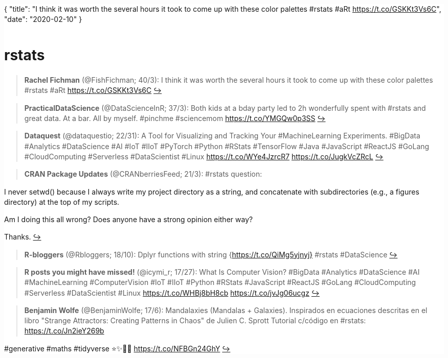 {
  "title": "I think it was worth the several hours it took to come up with these color palettes #rstats #aRt https://t.co/GSKKt3Vs6C",
  "date": "2020-02-10"
}

# rstats

> **Rachel Fichman** (@FishFichman; 40/3): I think it was worth the several hours it took to come up with these color palettes #rstats #aRt https://t.co/GSKKt3Vs6C  [&#8618;](https://twitter.com/dataandme/status/1226635469674471424)




> **PracticalDataScience** (@DataScienceInR; 37/3): Both kids at a bday party led to 2h wonderfully spent with #rstats and great data. At a bar. All by myself. #pinchme #sciencemom https://t.co/YMGQw0p3SS  [&#8618;](https://twitter.com/dataandme/status/1226642588913922050)




> **Dataquest** (@dataquestio; 22/31): A Tool for Visualizing and Tracking Your #MachineLearning Experiments. #BigData #Analytics #DataScience #AI #IoT #IIoT #PyTorch #Python #RStats #TensorFlow #Java #JavaScript #ReactJS #GoLang #CloudComputing #Serverless #DataScientist #Linux 
https://t.co/WYe4JzrcR7 https://t.co/JugkVcZRcL  [&#8618;](https://twitter.com/dataandme/status/1226588915714232320)




> **CRAN Package Updates** (@CRANberriesFeed; 21/3): #rstats question:
>
I never setwd() because I always write my project directory as a string, and concatenate with subdirectories (e.g., a figures directory) at the top of my scripts.
>
Am I doing this all wrong? Does anyone have a strong opinion either way?
>
Thanks.  [&#8618;](https://twitter.com/dataandme/status/1226597369636171778)




> **R-bloggers** (@Rbloggers; 18/10): Dplyr functions with string  {https://t.co/QiMg5yjnyj} #rstats #DataScience  [&#8618;](https://twitter.com/dataandme/status/1226649325285105666)




> **R posts you might have missed!** (@icymi_r; 17/27): What Is Computer Vision? #BigData #Analytics #DataScience #AI #MachineLearning #ComputerVision #IoT #IIoT #Python #RStats #JavaScript #ReactJS #GoLang #CloudComputing #Serverless #DataScientist #Linux 
https://t.co/WHBj8bH8cb https://t.co/jvJg06ucgz  [&#8618;](https://twitter.com/dataandme/status/1226630941092667393)




> **Benjamin Wolfe** (@BenjaminWolfe; 17/6): Mandalaxies (Mandalas + Galaxies). Inspirados en ecuaciones descritas en el libro "Strange Attractors: Creating Patterns in Chaos" de Julien C. Sprott 
Tutorial c/código en #rstats: 
https://t.co/Jn2ieY269b
>
#generative #maths #tidyverse ⭐️✨💫🌟 https://t.co/NFBGn24GhY  [&#8618;](https://twitter.com/dataandme/status/1226618485310214144)

